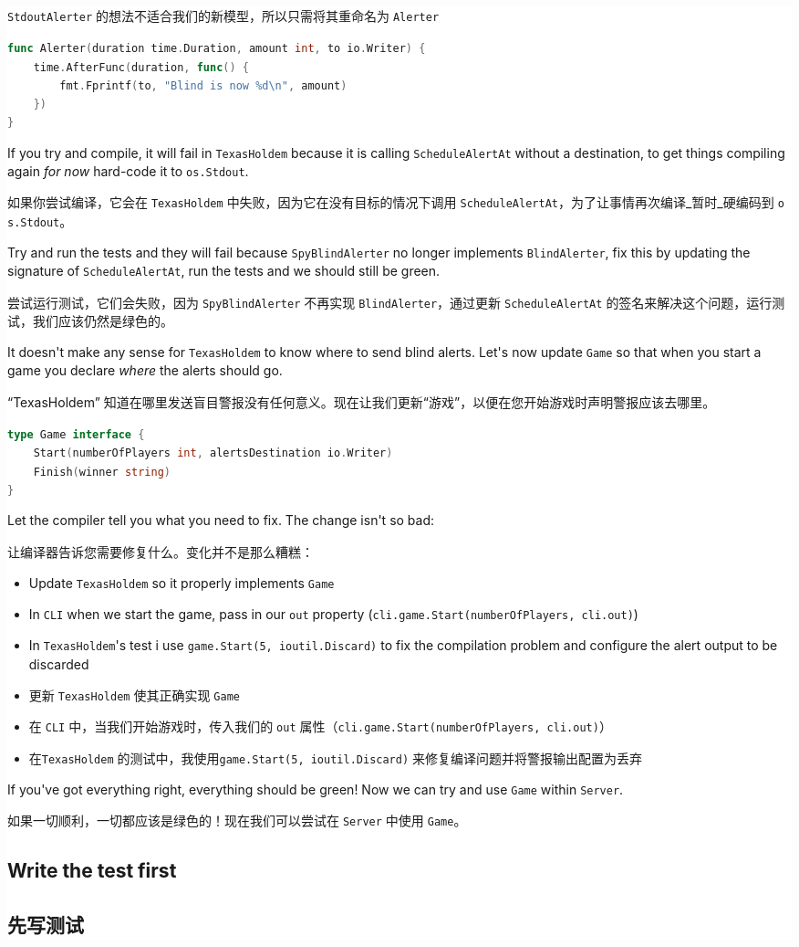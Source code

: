 `StdoutAlerter` 的想法不适合我们的新模型，所以只需将其重命名为 `Alerter`

```go
func Alerter(duration time.Duration, amount int, to io.Writer) {
    time.AfterFunc(duration, func() {
        fmt.Fprintf(to, "Blind is now %d\n", amount)
    })
}
```

If you try and compile, it will fail in `TexasHoldem` because it is calling `ScheduleAlertAt` without a destination, to get things compiling again _for now_ hard-code it to `os.Stdout`.

如果你尝试编译，它会在 `TexasHoldem` 中失败，因为它在没有目标的情况下调用 `ScheduleAlertAt`，为了让事情再次编译_暂时_硬编码到 `os.Stdout`。

Try and run the tests and they will fail because `SpyBlindAlerter` no longer implements `BlindAlerter`, fix this by updating the signature of `ScheduleAlertAt`, run the tests and we should still be green.

尝试运行测试，它们会失败，因为 `SpyBlindAlerter` 不再实现 `BlindAlerter`，通过更新 `ScheduleAlertAt` 的签名来解决这个问题，运行测试，我们应该仍然是绿色的。

It doesn't make any sense for `TexasHoldem` to know where to send blind alerts. Let's now update `Game` so that when you start a game you declare _where_ the alerts should go.

“TexasHoldem” 知道在哪里发送盲目警报没有任何意义。现在让我们更新“游戏”，以便在您开始游戏时声明警报应该去哪里。

```go
type Game interface {
    Start(numberOfPlayers int, alertsDestination io.Writer)
    Finish(winner string)
}
```

Let the compiler tell you what you need to fix. The change isn't so bad:

让编译器告诉您需要修复什么。变化并不是那么糟糕：

- Update `TexasHoldem` so it properly implements `Game`
- In `CLI` when we start the game, pass in our `out` property (`cli.game.Start(numberOfPlayers, cli.out)`)
- In `TexasHoldem`'s test i use `game.Start(5, ioutil.Discard)` to fix the compilation problem and configure the alert output to be discarded

- 更新 `TexasHoldem` 使其正确实现 `Game`
- 在 `CLI` 中，当我们开始游戏时，传入我们的 `out` 属性（`cli.game.Start(numberOfPlayers, cli.out)`）
- 在`TexasHoldem` 的测试中，我使用`game.Start(5, ioutil.Discard)` 来修复编译问题并将警报输出配置为丢弃

If you've got everything right, everything should be green! Now we can try and use `Game` within `Server`.

如果一切顺利，一切都应该是绿色的！现在我们可以尝试在 `Server` 中使用 `Game`。

## Write the test first

## 先写测试
